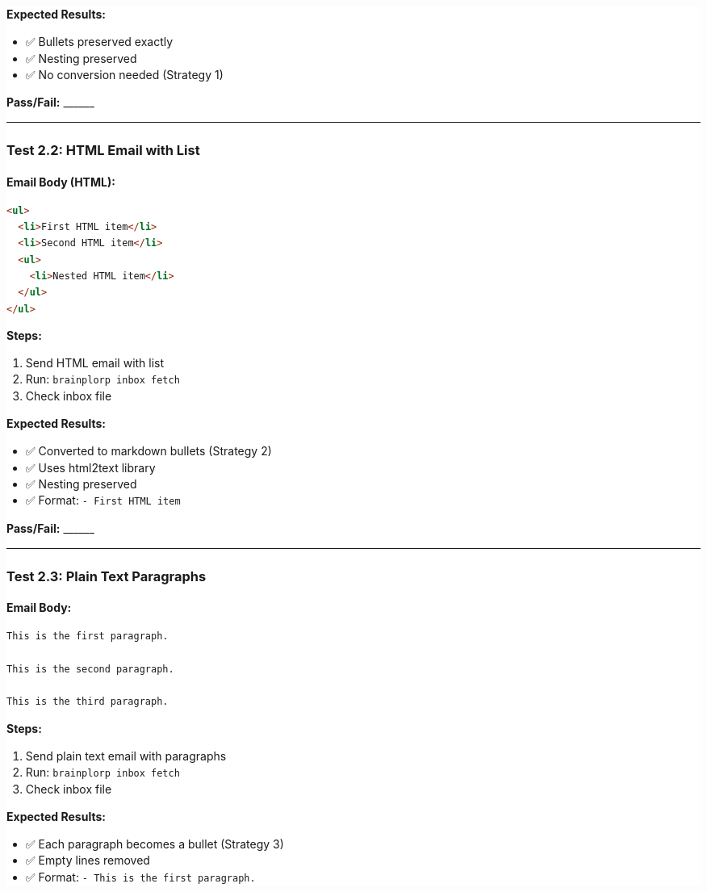 **Expected Results:**
- ✅ Bullets preserved exactly
- ✅ Nesting preserved
- ✅ No conversion needed (Strategy 1)

**Pass/Fail:** ______

---

### Test 2.2: HTML Email with List
**Email Body (HTML):**
```html
<ul>
  <li>First HTML item</li>
  <li>Second HTML item</li>
  <ul>
    <li>Nested HTML item</li>
  </ul>
</ul>
```

**Steps:**
1. Send HTML email with list
2. Run: `brainplorp inbox fetch`
3. Check inbox file

**Expected Results:**
- ✅ Converted to markdown bullets (Strategy 2)
- ✅ Uses html2text library
- ✅ Nesting preserved
- ✅ Format: `- First HTML item`

**Pass/Fail:** ______

---

### Test 2.3: Plain Text Paragraphs
**Email Body:**
```
This is the first paragraph.

This is the second paragraph.

This is the third paragraph.
```

**Steps:**
1. Send plain text email with paragraphs
2. Run: `brainplorp inbox fetch`
3. Check inbox file

**Expected Results:**
- ✅ Each paragraph becomes a bullet (Strategy 3)
- ✅ Empty lines removed
- ✅ Format: `- This is the first paragraph.`
